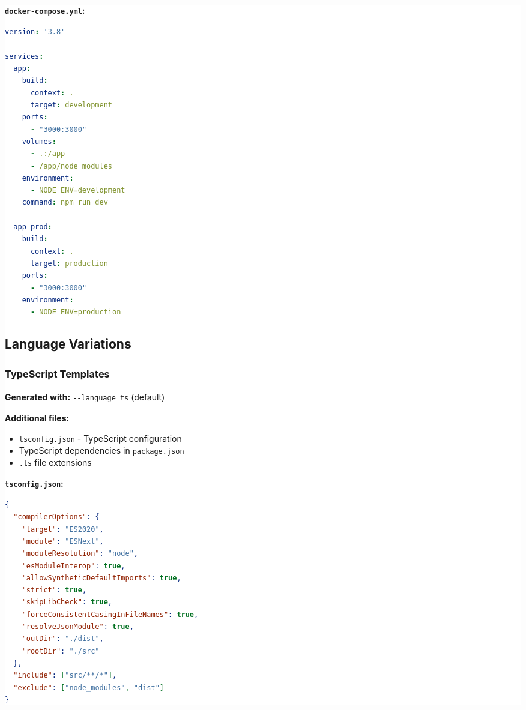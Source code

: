 **`docker-compose.yml`:**
```yaml
version: '3.8'

services:
  app:
    build:
      context: .
      target: development
    ports:
      - "3000:3000"
    volumes:
      - .:/app
      - /app/node_modules
    environment:
      - NODE_ENV=development
    command: npm run dev

  app-prod:
    build:
      context: .
      target: production
    ports:
      - "3000:3000"
    environment:
      - NODE_ENV=production
```

## Language Variations

### TypeScript Templates

**Generated with:** `--language ts` (default)

**Additional files:**
- `tsconfig.json` - TypeScript configuration
- TypeScript dependencies in `package.json`
- `.ts` file extensions

**`tsconfig.json`:**
```json
{
  "compilerOptions": {
    "target": "ES2020",
    "module": "ESNext",
    "moduleResolution": "node",
    "esModuleInterop": true,
    "allowSyntheticDefaultImports": true,
    "strict": true,
    "skipLibCheck": true,
    "forceConsistentCasingInFileNames": true,
    "resolveJsonModule": true,
    "outDir": "./dist",
    "rootDir": "./src"
  },
  "include": ["src/**/*"],
  "exclude": ["node_modules", "dist"]
}
```
